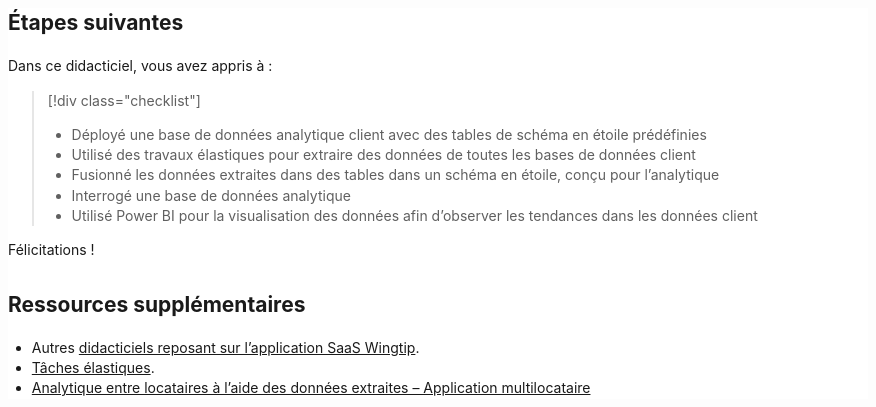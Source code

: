 ## <a name="next-steps"></a>Étapes suivantes

Dans ce didacticiel, vous avez appris à :

> [!div class="checklist"]
> - Déployé une base de données analytique client avec des tables de schéma en étoile prédéfinies
> - Utilisé des travaux élastiques pour extraire des données de toutes les bases de données client
> - Fusionné les données extraites dans des tables dans un schéma en étoile, conçu pour l’analytique
> - Interrogé une base de données analytique 
> - Utilisé Power BI pour la visualisation des données afin d’observer les tendances dans les données client 

Félicitations !

## <a name="additional-resources"></a>Ressources supplémentaires

- Autres [didacticiels reposant sur l’application SaaS Wingtip](../../sql-database/saas-dbpertenant-wingtip-app-overview.md#sql-database-wingtip-saas-tutorials).
- [Tâches élastiques](../../sql-database/elastic-jobs-overview.md).
- [Analytique entre locataires à l’aide des données extraites – Application multilocataire](../../sql-database/saas-multitenantdb-tenant-analytics.md)